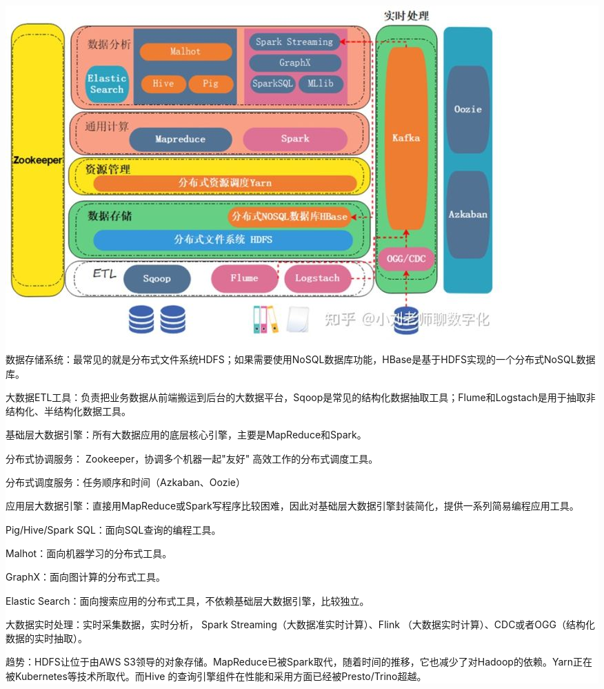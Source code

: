 ![IMG_256](./media/image1.jpeg)

数据存储系统：最常见的就是分布式文件系统HDFS；如果需要使用NoSQL数据库功能，HBase是基于HDFS实现的一个分布式NoSQL数据库。

大数据ETL工具：负责把业务数据从前端搬运到后台的大数据平台，Sqoop是常见的结构化数据抽取工具；Flume和Logstach是用于抽取非结构化、半结构化数据工具。

基础层大数据引擎：所有大数据应用的底层核心引擎，主要是MapReduce和Spark。

分布式协调服务： Zookeeper，协调多个机器一起"友好"
高效工作的分布式调度工具。

分布式调度服务：任务顺序和时间（Azkaban、Oozie）

应用层大数据引擎：直接用MapReduce或Spark写程序比较困难，因此对基础层大数据引擎封装简化，提供一系列简易编程应用工具。

Pig/Hive/Spark SQL：面向SQL查询的编程工具。

Malhot：面向机器学习的分布式工具。

GraphX：面向图计算的分布式工具。

Elastic
Search：面向搜索应用的分布式工具，不依赖基础层大数据引擎，比较独立。

大数据实时处理：实时采集数据，实时分析， Spark
Streaming（大数据准实时计算）、Flink
（大数据实时计算）、CDC或者OGG（结构化数据的实时抽取）。

趋势：HDFS让位于由AWS
S3领导的对象存储。MapReduce已被Spark取代，随着时间的推移，它也减少了对Hadoop的依赖。Yarn正在被Kubernetes等技术所取代。而Hive
的查询引擎组件在性能和采用方面已经被Presto/Trino超越。
